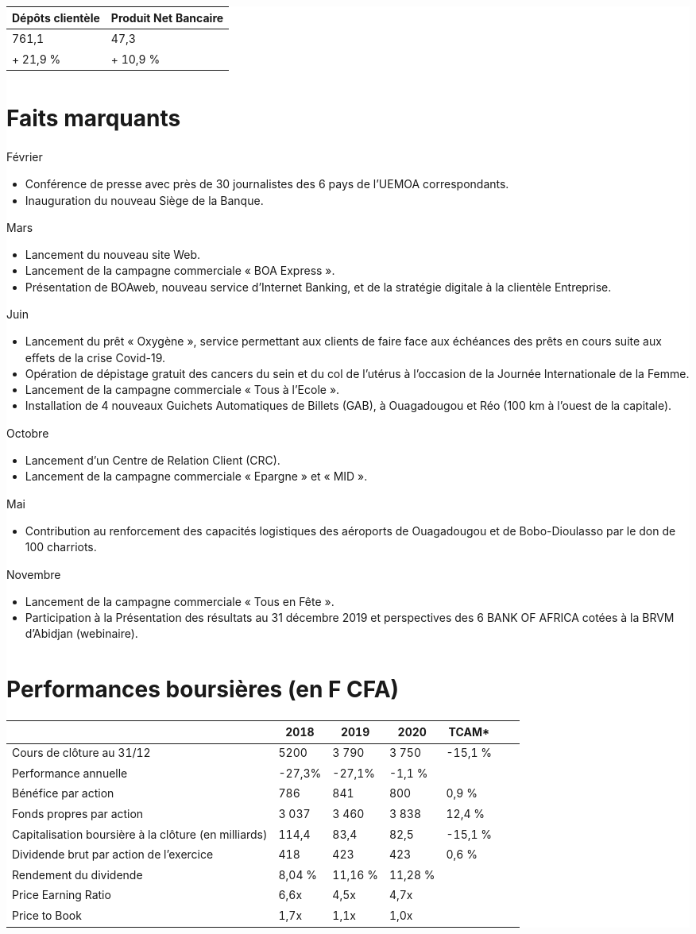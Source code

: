 |Dépôts clientèle|Produit Net Bancaire|
|---|---|
|761,1|47,3|
|+ 21,9 %|+ 10,9 %|

# Faits marquants

Février

- Conférence de presse avec près de 30 journalistes des 6 pays de l’UEMOA correspondants.
- Inauguration du nouveau Siège de la Banque.

Mars

- Lancement du nouveau site Web.
- Lancement de la campagne commerciale « BOA Express ».
- Présentation de BOAweb, nouveau service d’Internet Banking, et de la stratégie digitale à la clientèle Entreprise.

Juin

- Lancement du prêt « Oxygène », service permettant aux clients de faire face aux échéances des prêts en cours suite aux effets de la crise Covid-19.
- Opération de dépistage gratuit des cancers du sein et du col de l’utérus à l’occasion de la Journée Internationale de la Femme.
- Lancement de la campagne commerciale « Tous à l’Ecole ».
- Installation de 4 nouveaux Guichets Automatiques de Billets (GAB), à Ouagadougou et Réo (100 km à l’ouest de la capitale).

Octobre

- Lancement d’un Centre de Relation Client (CRC).
- Lancement de la campagne commerciale « Epargne » et « MID ».

Mai

- Contribution au renforcement des capacités logistiques des aéroports de Ouagadougou et de Bobo-Dioulasso par le don de 100 charriots.

Novembre

- Lancement de la campagne commerciale « Tous en Fête ».
- Participation à la Présentation des résultats au 31 décembre 2019 et perspectives des 6 BANK OF AFRICA cotées à la BRVM d’Abidjan (webinaire).

# Performances boursières (en F CFA)

| |2018|2019|2020|TCAM*| | |
|---|---|---|---|---|---|---|
|Cours de clôture au 31/12|5200|3 790|3 750|-15,1 %| | |
|Performance annuelle|-27,3%|-27,1%|-1,1 %| | | |
|Bénéfice par action|786|841|800|0,9 %| | |
|Fonds propres par action|3 037|3 460|3 838|12,4 %| | |
|Capitalisation boursière à la clôture (en milliards)|114,4|83,4|82,5|-15,1 %| | |
|Dividende brut par action de l’exercice|418|423|423|0,6 %| | |
|Rendement du dividende|8,04 %|11,16 %|11,28 %| | | |
|Price Earning Ratio|6,6x|4,5x|4,7x| | | |
|Price to Book|1,7x|1,1x|1,0x| | | |
